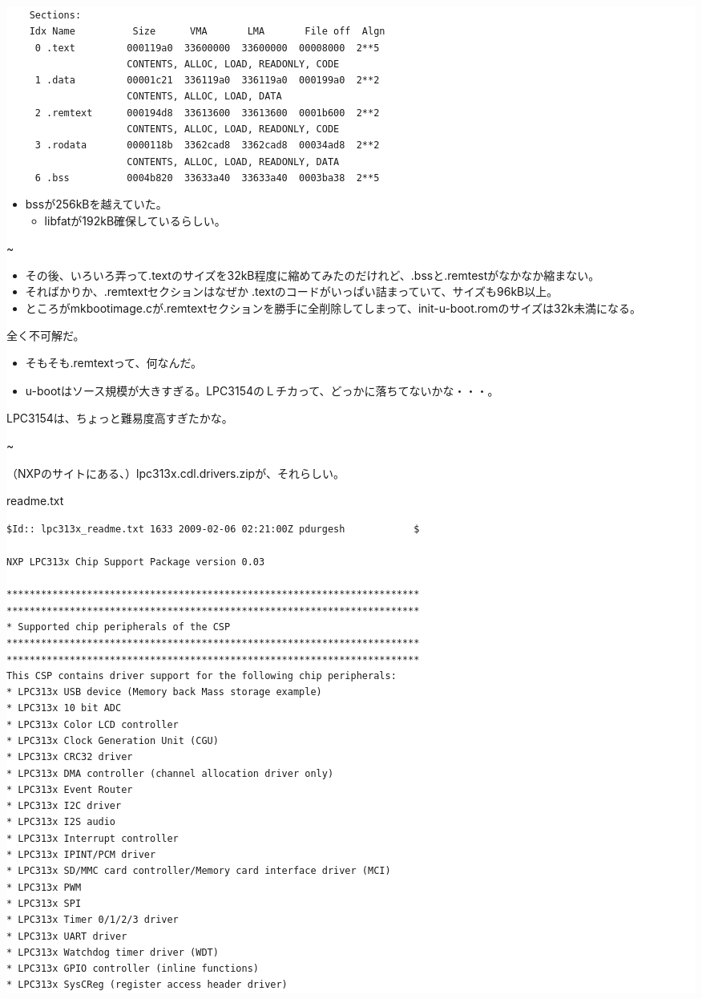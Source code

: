 		Sections:
		Idx Name          Size      VMA       LMA       File off  Algn
		 0 .text         000119a0  33600000  33600000  00008000  2**5
		                 CONTENTS, ALLOC, LOAD, READONLY, CODE
		 1 .data         00001c21  336119a0  336119a0  000199a0  2**2
		                 CONTENTS, ALLOC, LOAD, DATA
		 2 .remtext      000194d8  33613600  33613600  0001b600  2**2
		                 CONTENTS, ALLOC, LOAD, READONLY, CODE
		 3 .rodata       0000118b  3362cad8  3362cad8  00034ad8  2**2
		                 CONTENTS, ALLOC, LOAD, READONLY, DATA
		 6 .bss          0004b820  33633a40  33633a40  0003ba38  2**5
- bssが256kBを越えていた。
    - libfatが192kB確保しているらしい。



~
- その後、いろいろ弄って.textのサイズを32kB程度に縮めてみたのだけれど、.bssと.remtestがなかなか縮まない。
- そればかりか、.remtextセクションはなぜか .textのコードがいっぱい詰まっていて、サイズも96kB以上。
- ところがmkbootimage.cが.remtextセクションを勝手に全削除してしまって、init-u-boot.romのサイズは32k未満になる。



全く不可解だ。
- そもそも.remtextって、何なんだ。



- u-bootはソース規模が大きすぎる。LPC3154のＬチカって、どっかに落ちてないかな・・・。



LPC3154は、ちょっと難易度高すぎたかな。

~

（NXPのサイトにある、）lpc313x.cdl.drivers.zipが、それらしい。

readme.txt

	$Id:: lpc313x_readme.txt 1633 2009-02-06 02:21:00Z pdurgesh            $
	
	NXP LPC313x Chip Support Package version 0.03
	
	************************************************************************
	************************************************************************
	* Supported chip peripherals of the CSP
	************************************************************************
	************************************************************************
	This CSP contains driver support for the following chip peripherals:
	* LPC313x USB device (Memory back Mass storage example)
	* LPC313x 10 bit ADC
	* LPC313x Color LCD controller
	* LPC313x Clock Generation Unit (CGU)
	* LPC313x CRC32 driver
	* LPC313x DMA controller (channel allocation driver only)
	* LPC313x Event Router
	* LPC313x I2C driver
	* LPC313x I2S audio
	* LPC313x Interrupt controller
	* LPC313x IPINT/PCM driver
	* LPC313x SD/MMC card controller/Memory card interface driver (MCI)
	* LPC313x PWM
	* LPC313x SPI
	* LPC313x Timer 0/1/2/3 driver
	* LPC313x UART driver
	* LPC313x Watchdog timer driver (WDT)
	* LPC313x GPIO controller (inline functions)
	* LPC313x SysCReg (register access header driver)
